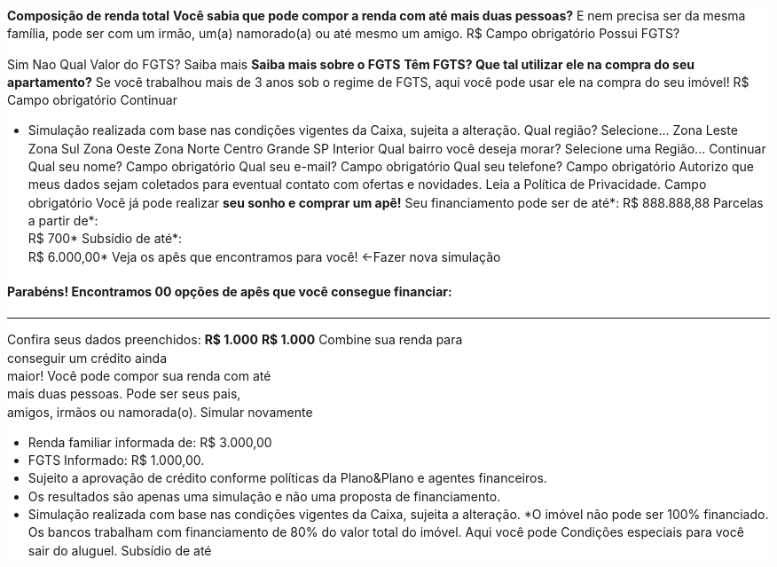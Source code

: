 **Composição de renda total**
**Você sabia que pode compor a renda com até mais duas pessoas?** E nem precisa ser da mesma família, pode ser com um irmão, um(a) namorado(a) ou até mesmo um amigo.
R$ Campo obrigatório
Possui FGTS?  

Sim
Nao
Qual Valor do FGTS?
Saiba mais
**Saiba mais sobre o FGTS**
**Têm FGTS? Que tal utilizar ele na compra do seu apartamento?** Se você trabalhou mais de 3 anos sob o regime de FGTS, aqui você pode usar ele na compra do seu imóvel!
R$ Campo obrigatório
Continuar
* Simulação realizada com base nas condições vigentes da Caixa, sujeita a alteração.
Qual região?
Selecione... Zona Leste Zona Sul Zona Oeste Zona Norte Centro Grande SP Interior
Qual bairro você deseja morar?
Selecione uma Região...
Continuar
Qual seu nome? Campo obrigatório
Qual seu e-mail? Campo obrigatório
Qual seu telefone? Campo obrigatório
Autorizo que meus dados sejam coletados para eventual contato com ofertas e novidades. Leia a Política de Privacidade. Campo obrigatório
Você já pode realizar **seu sonho e comprar um apê!**
Seu financiamento pode ser de até*:
R$ 888.888,88
Parcelas a partir de*:  
R$ 700* 
Subsídio de até*:  
R$ 6.000,00* 
Veja os apês que encontramos para você! <-Fazer nova simulação
####  **Parabéns!** Encontramos 00 opções de apês que você consegue financiar:
* * *
Confira seus dados preenchidos:
**R$ 1.000**
**R$ 1.000**
Combine sua renda para  
conseguir um crédito ainda  
maior! 
Você pode compor sua renda com até  
mais duas pessoas. Pode ser seus pais,  
amigos, irmãos ou namorada(o). 
Simular novamente
- Renda familiar informada de: R$ 3.000,00
- FGTS Informado: R$ 1.000,00.
- Sujeito a aprovação de crédito conforme políticas da Plano&Plano e agentes financeiros.
- Os resultados são apenas uma simulação e não uma proposta de financiamento.
- Simulação realizada com base nas condições vigentes da Caixa, sujeita a alteração.
*O imóvel não pode ser 100% financiado. Os bancos trabalham com financiamento de 80% do valor total do imóvel.
Aqui você pode 
Condições especiais para você  
sair do aluguel.
Subsídio de até  
